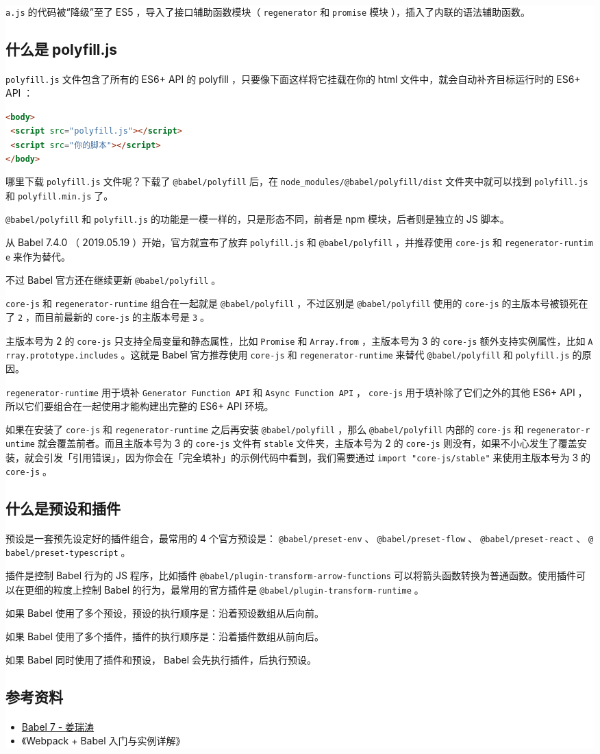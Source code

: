    `a.js` 的代码被“降级”至了 ES5 ，导入了接口辅助函数模块（ `regenerator` 和 `promise` 模块 ），插入了内联的语法辅助函数。

## 什么是 polyfill.js

`polyfill.js` 文件包含了所有的 ES6+ API 的 polyfill ，只要像下面这样将它挂载在你的 html 文件中，就会自动补齐目标运行时的 ES6+ API ：

```html
<body>
 <script src="polyfill.js"></script>
 <script src="你的脚本"></script>
</body>
```

哪里下载 `polyfill.js` 文件呢？下载了 `@babel/polyfill` 后，在 `node_modules/@babel/polyfill/dist` 文件夹中就可以找到 `polyfill.js` 和 `polyfill.min.js` 了。

`@babel/polyfill` 和 `polyfill.js` 的功能是一模一样的，只是形态不同，前者是 npm 模块，后者则是独立的 JS 脚本。

从 Babel 7.4.0 （ 2019.05.19 ）开始，官方就宣布了放弃 `polyfill.js` 和 `@babel/polyfill` ，并推荐使用 `core-js` 和 `regenerator-runtime` 来作为替代。

不过 Babel 官方还在继续更新 `@babel/polyfill` 。

`core-js` 和 `regenerator-runtime` 组合在一起就是 `@babel/polyfill` ，不过区别是 `@babel/polyfill` 使用的 `core-js` 的主版本号被锁死在了 `2` ，而目前最新的 `core-js` 的主版本号是 `3` 。 

主版本号为 2 的 `core-js` 只支持全局变量和静态属性，比如 `Promise` 和 `Array.from` ，主版本号为 3 的 `core-js` 额外支持实例属性，比如 `Array.prototype.includes` 。这就是 Babel 官方推荐使用 `core-js` 和 `regenerator-runtime` 来替代 `@babel/polyfill` 和 `polyfill.js` 的原因。

`regenerator-runtime` 用于填补 `Generator Function API` 和 `Async Function API` ， `core-js` 用于填补除了它们之外的其他 ES6+ API ，所以它们要组合在一起使用才能构建出完整的 ES6+ API 环境。

如果在安装了 `core-js` 和 `regenerator-runtime` 之后再安装 `@babel/polyfill` ，那么 `@babel/polyfill` 内部的 `core-js` 和 `regenerator-runtime` 就会覆盖前者。而且主版本号为 3 的 `core-js` 文件有 `stable` 文件夹，主版本号为 2 的 `core-js` 则没有，如果不小心发生了覆盖安装，就会引发「引用错误」，因为你会在「完全填补」的示例代码中看到，我们需要通过 `import "core-js/stable"` 来使用主版本号为 3 的 `core-js` 。

## 什么是预设和插件

预设是一套预先设定好的插件组合，最常用的 4 个官方预设是： `@babel/preset-env` 、 `@babel/preset-flow` 、 `@babel/preset-react` 、 `@babel/preset-typescript` 。

插件是控制 Babel 行为的 JS 程序，比如插件 `@babel/plugin-transform-arrow-functions` 可以将箭头函数转换为普通函数。使用插件可以在更细的粒度上控制 Babel 的行为，最常用的官方插件是 `@babel/plugin-transform-runtime` 。

如果 Babel 使用了多个预设，预设的执行顺序是：沿着预设数组从后向前。

如果 Babel 使用了多个插件，插件的执行顺序是：沿着插件数组从前向后。

如果 Babel 同时使用了插件和预设， Babel 会先执行插件，后执行预设。

## 参考资料

- [Babel 7 - 姜瑞涛](https://www.jiangruitao.com/babel/)
- 《Webpack + Babel 入门与实例详解》
